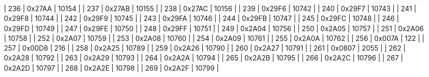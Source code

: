 |     236 | 0x27AA      |       10154 |
|     237 | 0x27AB      |       10155 |
|     238 | 0x27AC      |       10156 |
|     239 | 0x29F6      |       10742 |
|     240 | 0x29F7      |       10743 |
|     241 | 0x29F8      |       10744 |
|     242 | 0x29F9      |       10745 |
|     243 | 0x29FA      |       10746 |
|     244 | 0x29FB      |       10747 |
|     245 | 0x29FC      |       10748 |
|     246 | 0x29FD      |       10749 |
|     247 | 0x29FE      |       10750 |
|     248 | 0x29FF      |       10751 |
|     249 | 0x2A04      |       10756 |
|     250 | 0x2A05      |       10757 |
|     251 | 0x2A06      |       10758 |
|     252 | 0x2A07      |       10759 |
|     253 | 0x2A08      |       10760 |
|     254 | 0x2A09      |       10761 |
|     255 | 0x2A0A      |       10762 |
|     256 | 0x007A      |         122 |
|     257 | 0x00D8      |         216 |
|     258 | 0x2A25      |       10789 |
|     259 | 0x2A26      |       10790 |
|     260 | 0x2A27      |       10791 |
|     261 | 0x0807      |        2055 |
|     262 | 0x2A28      |       10792 |
|     263 | 0x2A29      |       10793 |
|     264 | 0x2A2A      |       10794 |
|     265 | 0x2A2B      |       10795 |
|     266 | 0x2A2C      |       10796 |
|     267 | 0x2A2D      |       10797 |
|     268 | 0x2A2E      |       10798 |
|     269 | 0x2A2F      |       10799 |
